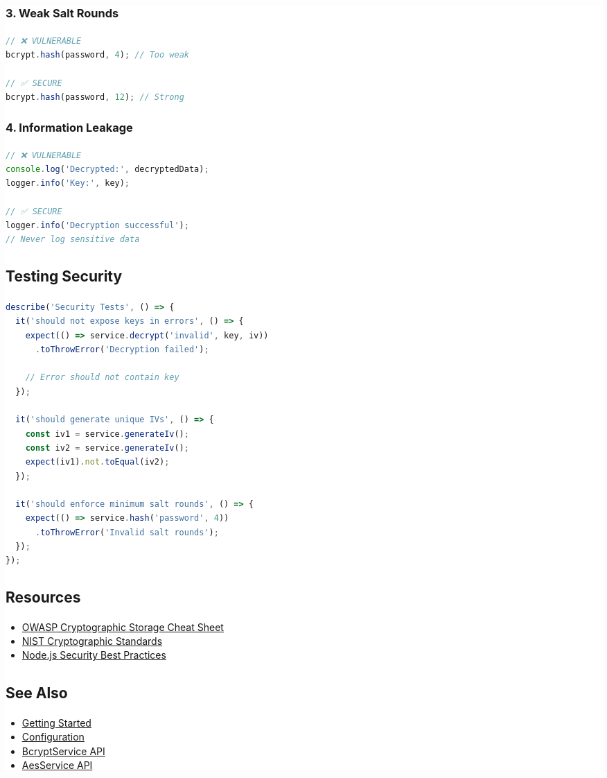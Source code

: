 ### 3. Weak Salt Rounds

```typescript
// ❌ VULNERABLE
bcrypt.hash(password, 4); // Too weak

// ✅ SECURE
bcrypt.hash(password, 12); // Strong
```

### 4. Information Leakage

```typescript
// ❌ VULNERABLE
console.log('Decrypted:', decryptedData);
logger.info('Key:', key);

// ✅ SECURE
logger.info('Decryption successful');
// Never log sensitive data
```

## Testing Security

```typescript
describe('Security Tests', () => {
  it('should not expose keys in errors', () => {
    expect(() => service.decrypt('invalid', key, iv))
      .toThrowError('Decryption failed');

    // Error should not contain key
  });

  it('should generate unique IVs', () => {
    const iv1 = service.generateIv();
    const iv2 = service.generateIv();
    expect(iv1).not.toEqual(iv2);
  });

  it('should enforce minimum salt rounds', () => {
    expect(() => service.hash('password', 4))
      .toThrowError('Invalid salt rounds');
  });
});
```

## Resources

- [OWASP Cryptographic Storage Cheat Sheet](https://cheatsheetseries.owasp.org/cheatsheets/Cryptographic_Storage_Cheat_Sheet.html)
- [NIST Cryptographic Standards](https://csrc.nist.gov/projects/cryptographic-standards-and-guidelines)
- [Node.js Security Best Practices](https://nodejs.org/en/docs/guides/security/)

## See Also

- [Getting Started](/guide/getting-started)
- [Configuration](/guide/configuration)
- [BcryptService API](/api/bcrypt-service)
- [AesService API](/api/aes-service)
